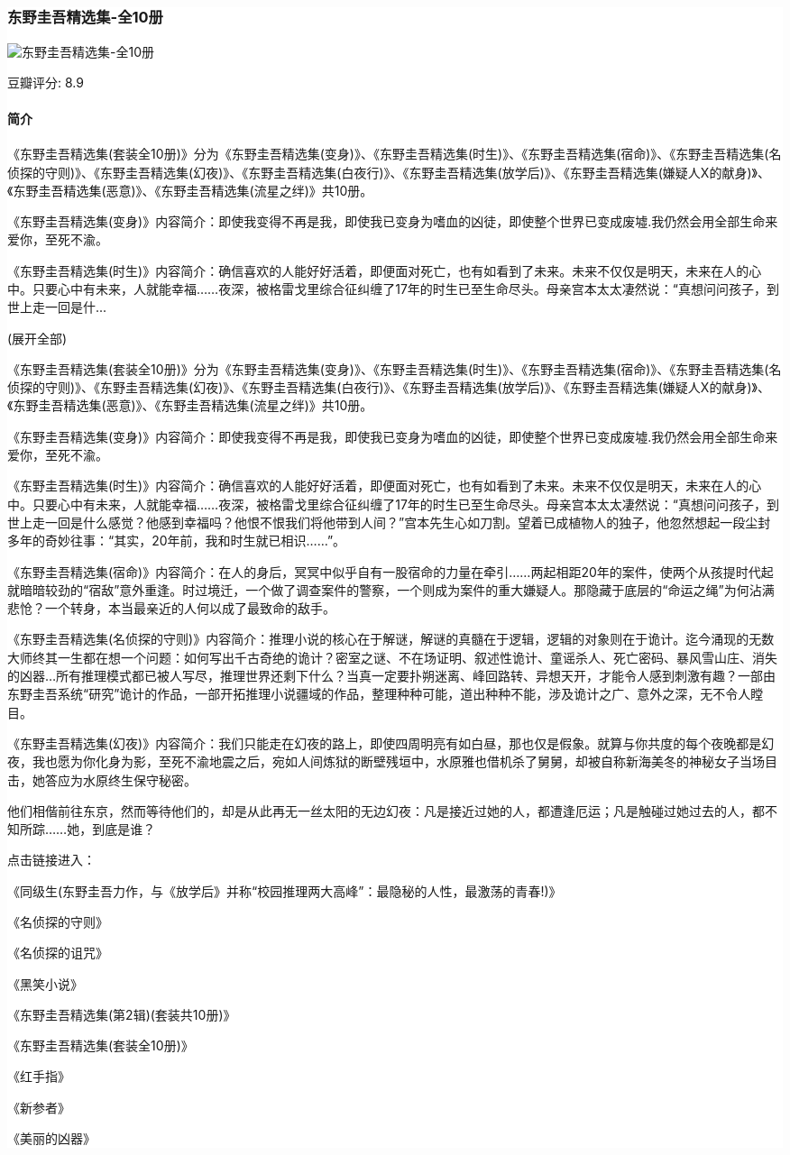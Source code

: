 

### 东野圭吾精选集-全10册

![东野圭吾精选集-全10册](https://img3.doubanio.com/view/subject/l/public/s23142820.jpg)

豆瓣评分: 8.9

#### 简介

《东野圭吾精选集(套装全10册)》分为《东野圭吾精选集(变身)》、《东野圭吾精选集(时生)》、《东野圭吾精选集(宿命)》、《东野圭吾精选集(名侦探的守则)》、《东野圭吾精选集(幻夜)》、《东野圭吾精选集(白夜行)》、《东野圭吾精选集(放学后)》、《东野圭吾精选集(嫌疑人X的献身)》、《东野圭吾精选集(恶意)》、《东野圭吾精选集(流星之绊)》共10册。

《东野圭吾精选集(变身)》内容简介：即使我变得不再是我，即使我已变身为嗜血的凶徒，即使整个世界已变成废墟.我仍然会用全部生命来爱你，至死不渝。

《东野圭吾精选集(时生)》内容简介：确信喜欢的人能好好活着，即便面对死亡，也有如看到了未来。未来不仅仅是明天，未来在人的心中。只要心中有未来，人就能幸福……夜深，被格雷戈里综合征纠缠了17年的时生已至生命尽头。母亲宫本太太凄然说：“真想问问孩子，到世上走一回是什...

(展开全部)

《东野圭吾精选集(套装全10册)》分为《东野圭吾精选集(变身)》、《东野圭吾精选集(时生)》、《东野圭吾精选集(宿命)》、《东野圭吾精选集(名侦探的守则)》、《东野圭吾精选集(幻夜)》、《东野圭吾精选集(白夜行)》、《东野圭吾精选集(放学后)》、《东野圭吾精选集(嫌疑人X的献身)》、《东野圭吾精选集(恶意)》、《东野圭吾精选集(流星之绊)》共10册。

《东野圭吾精选集(变身)》内容简介：即使我变得不再是我，即使我已变身为嗜血的凶徒，即使整个世界已变成废墟.我仍然会用全部生命来爱你，至死不渝。

《东野圭吾精选集(时生)》内容简介：确信喜欢的人能好好活着，即便面对死亡，也有如看到了未来。未来不仅仅是明天，未来在人的心中。只要心中有未来，人就能幸福……夜深，被格雷戈里综合征纠缠了17年的时生已至生命尽头。母亲宫本太太凄然说：“真想问问孩子，到世上走一回是什么感觉？他感到幸福吗？他恨不恨我们将他带到人间？”宫本先生心如刀割。望着已成植物人的独子，他忽然想起一段尘封多年的奇妙往事：“其实，20年前，我和时生就已相识……”。

《东野圭吾精选集(宿命)》内容简介：在人的身后，冥冥中似乎自有一股宿命的力量在牵引……两起相距20年的案件，使两个从孩提时代起就暗暗较劲的“宿敌”意外重逢。时过境迁，一个做了调查案件的警察，一个则成为案件的重大嫌疑人。那隐藏于底层的“命运之绳”为何沾满悲怆？一个转身，本当最亲近的人何以成了最致命的敌手。

《东野圭吾精选集(名侦探的守则)》内容简介：推理小说的核心在于解谜，解谜的真髓在于逻辑，逻辑的对象则在于诡计。迄今涌现的无数大师终其一生都在想一个问题：如何写出千古奇绝的诡计？密室之谜、不在场证明、叙述性诡计、童谣杀人、死亡密码、暴风雪山庄、消失的凶器…所有推理模式都已被人写尽，推理世界还剩下什么？当真一定要扑朔迷离、峰回路转、异想天开，才能令人感到刺激有趣？一部由东野圭吾系统“研究”诡计的作品，一部开拓推理小说疆域的作品，整理种种可能，道出种种不能，涉及诡计之广、意外之深，无不令人瞠目。

《东野圭吾精选集(幻夜)》内容简介：我们只能走在幻夜的路上，即使四周明亮有如白昼，那也仅是假象。就算与你共度的每个夜晚都是幻夜，我也愿为你化身为影，至死不渝地震之后，宛如人间炼狱的断壁残垣中，水原雅也借机杀了舅舅，却被自称新海美冬的神秘女子当场目击，她答应为水原终生保守秘密。

他们相偕前往东京，然而等待他们的，却是从此再无一丝太阳的无边幻夜：凡是接近过她的人，都遭逢厄运；凡是触碰过她过去的人，都不知所踪……她，到底是谁？



点击链接进入：

《同级生(东野圭吾力作，与《放学后》并称“校园推理两大高峰”：最隐秘的人性，最激荡的青春!)》

《名侦探的守则》

《名侦探的诅咒》

《黑笑小说》

《东野圭吾精选集(第2辑)(套装共10册)》

《东野圭吾精选集(套装全10册)》

《红手指》

《新参者》

《美丽的凶器》
